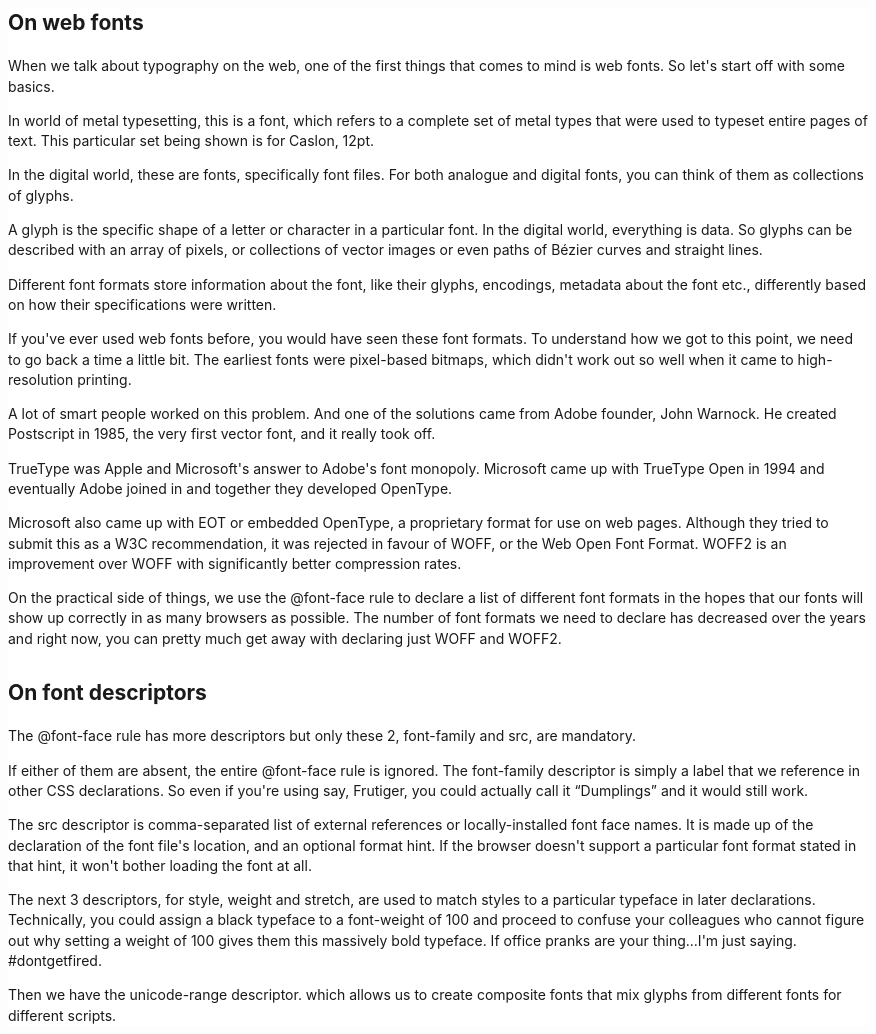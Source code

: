## On web fonts

When we talk about typography on the web, one of the first things that comes to mind is web fonts. So let's start off with some basics.

In world of metal typesetting, this is a font, which refers to a complete set of metal types that were used to typeset entire pages of text. This particular set being shown is for Caslon, 12pt.

In the digital world, these are fonts, specifically font files. For both analogue and digital fonts, you can think of them as collections of glyphs.

A glyph is the specific shape of a letter or character in a particular font. In the digital world, everything is data. So glyphs can be described with an array of pixels, or collections of vector images or even paths of Bézier curves and straight lines.

Different font formats store information about the font, like their glyphs, encodings, metadata about the font etc., differently based on how their specifications were written.

If you've ever used web fonts before, you would have seen these font formats. To understand how we got to this point, we need to go back a time a little bit. The earliest fonts were pixel-based bitmaps, which didn't work out so well when it came to high-resolution printing.

A lot of smart people worked on this problem. And one of the solutions came from Adobe founder, John Warnock. He created Postscript in 1985, the very first vector font, and it really took off.

TrueType was Apple and Microsoft's answer to Adobe's font monopoly. Microsoft came up with TrueType Open in 1994 and eventually Adobe joined in and together they developed OpenType.

Microsoft also came up with EOT or embedded OpenType, a proprietary format for use on web pages. Although they tried to submit this as a W3C recommendation, it was rejected in favour of WOFF, or the Web Open Font Format. WOFF2 is an improvement over WOFF with significantly better compression rates.

On the practical side of things, we use the @font-face rule to declare a list of different font formats in the hopes that our fonts will show up correctly in as many browsers as possible. The number of font formats we need to declare has decreased over the years and right now, you can pretty much get away with declaring just WOFF and WOFF2.

## On font descriptors

The @font-face rule has more descriptors but only these 2, font-family and src, are mandatory.

If either of them are absent, the entire @font-face rule is ignored. The font-family descriptor is simply a label that we reference in other CSS declarations. So even if you're using say, Frutiger, you could actually call it “Dumplings” and it would still work.

The src descriptor is comma-separated list of external references or locally-installed font face names. It is made up of the declaration of the font file's location, and an optional format hint. If the browser doesn't support a particular font format stated in that hint, it won't bother loading the font at all.

The next 3 descriptors, for style, weight and stretch, are used to match styles to a particular typeface in later declarations. Technically, you could assign a black typeface to a font-weight of 100 and proceed to confuse your colleagues who cannot figure out why setting a weight of 100 gives them this massively bold typeface. If office pranks are your thing...I'm just saying. #dontgetfired.

Then we have the unicode-range descriptor. which allows us to create composite fonts that mix glyphs from different fonts for different scripts.
